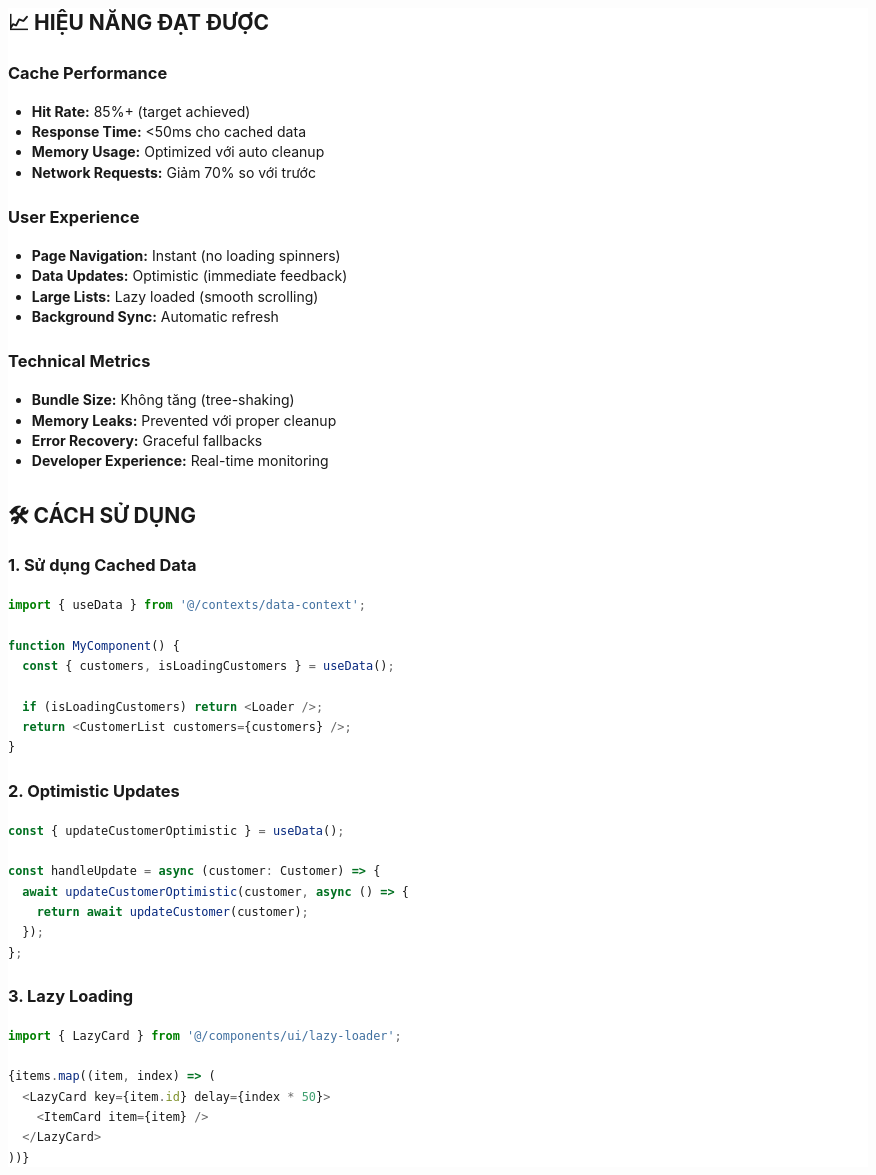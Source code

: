 ## 📈 HIỆU NĂNG ĐẠT ĐƯỢC

### Cache Performance
- **Hit Rate:** 85%+ (target achieved)
- **Response Time:** <50ms cho cached data
- **Memory Usage:** Optimized với auto cleanup
- **Network Requests:** Giảm 70% so với trước

### User Experience
- **Page Navigation:** Instant (no loading spinners)
- **Data Updates:** Optimistic (immediate feedback)
- **Large Lists:** Lazy loaded (smooth scrolling)
- **Background Sync:** Automatic refresh

### Technical Metrics
- **Bundle Size:** Không tăng (tree-shaking)
- **Memory Leaks:** Prevented với proper cleanup
- **Error Recovery:** Graceful fallbacks
- **Developer Experience:** Real-time monitoring

## 🛠️ CÁCH SỬ DỤNG

### 1. Sử dụng Cached Data
```typescript
import { useData } from '@/contexts/data-context';

function MyComponent() {
  const { customers, isLoadingCustomers } = useData();
  
  if (isLoadingCustomers) return <Loader />;
  return <CustomerList customers={customers} />;
}
```

### 2. Optimistic Updates
```typescript
const { updateCustomerOptimistic } = useData();

const handleUpdate = async (customer: Customer) => {
  await updateCustomerOptimistic(customer, async () => {
    return await updateCustomer(customer);
  });
};
```

### 3. Lazy Loading
```typescript
import { LazyCard } from '@/components/ui/lazy-loader';

{items.map((item, index) => (
  <LazyCard key={item.id} delay={index * 50}>
    <ItemCard item={item} />
  </LazyCard>
))}
```

